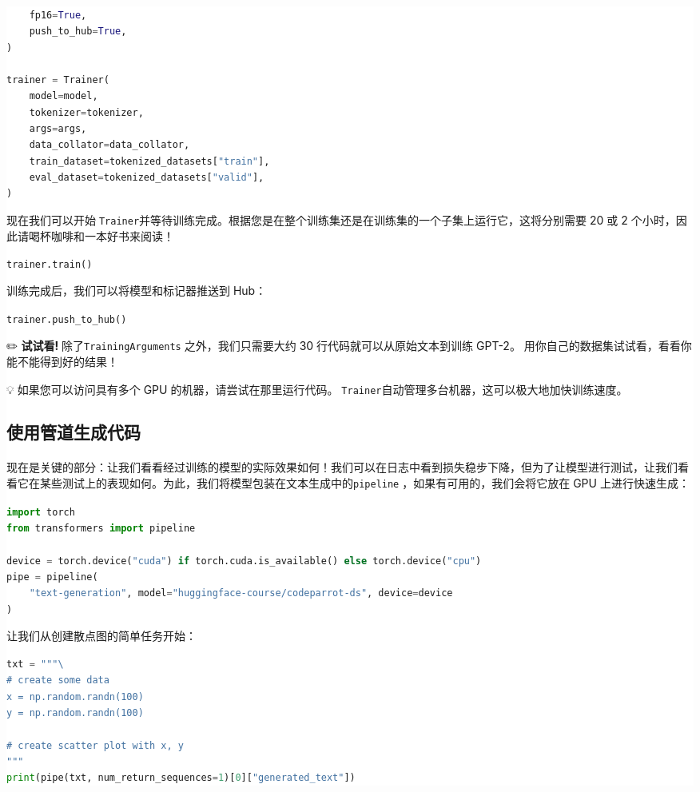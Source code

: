 ```py
    fp16=True,
    push_to_hub=True,
)

trainer = Trainer(
    model=model,
    tokenizer=tokenizer,
    args=args,
    data_collator=data_collator,
    train_dataset=tokenized_datasets["train"],
    eval_dataset=tokenized_datasets["valid"],
)
```

现在我们可以开始 `Trainer`并等待训练完成。根据您是在整个训练集还是在训练集的一个子集上运行它，这将分别需要 20 或 2 个小时，因此请喝杯咖啡和一本好书来阅读！

```py
trainer.train()
```

训练完成后，我们可以将模型和标记器推送到 Hub：

```py
trainer.push_to_hub()
```

✏️ **试试看!** 除了`TrainingArguments` 之外，我们只需要大约 30 行代码就可以从原始文本到训练 GPT-2。 用你自己的数据集试试看，看看你能不能得到好的结果！

💡 如果您可以访问具有多个 GPU 的机器，请尝试在那里运行代码。 `Trainer`自动管理多台机器，这可以极大地加快训练速度。

## 使用管道生成代码

现在是关键的部分：让我们看看经过训练的模型的实际效果如何！我们可以在日志中看到损失稳步下降，但为了让模型进行测试，让我们看看它在某些测试上的表现如何。为此，我们将模型包装在文本生成中的`pipeline` ，如果有可用的，我们会将它放在 GPU 上进行快速生成：

```py
import torch
from transformers import pipeline

device = torch.device("cuda") if torch.cuda.is_available() else torch.device("cpu")
pipe = pipeline(
    "text-generation", model="huggingface-course/codeparrot-ds", device=device
)
```

让我们从创建散点图的简单任务开始：

```py
txt = """\
# create some data
x = np.random.randn(100)
y = np.random.randn(100)

# create scatter plot with x, y
"""
print(pipe(txt, num_return_sequences=1)[0]["generated_text"])
```
